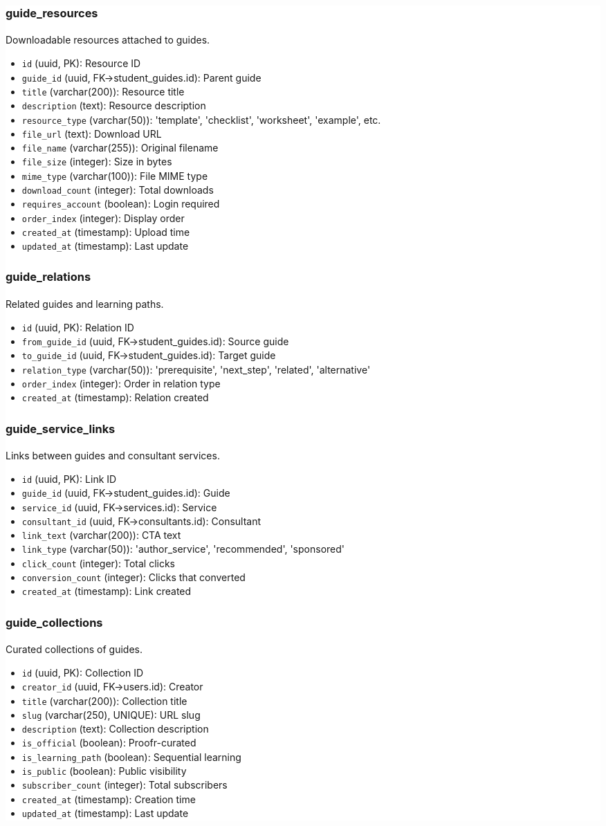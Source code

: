 ### guide_resources
Downloadable resources attached to guides.
- `id` (uuid, PK): Resource ID
- `guide_id` (uuid, FK->student_guides.id): Parent guide
- `title` (varchar(200)): Resource title
- `description` (text): Resource description
- `resource_type` (varchar(50)): 'template', 'checklist', 'worksheet', 'example', etc.
- `file_url` (text): Download URL
- `file_name` (varchar(255)): Original filename
- `file_size` (integer): Size in bytes
- `mime_type` (varchar(100)): File MIME type
- `download_count` (integer): Total downloads
- `requires_account` (boolean): Login required
- `order_index` (integer): Display order
- `created_at` (timestamp): Upload time
- `updated_at` (timestamp): Last update

### guide_relations
Related guides and learning paths.
- `id` (uuid, PK): Relation ID
- `from_guide_id` (uuid, FK->student_guides.id): Source guide
- `to_guide_id` (uuid, FK->student_guides.id): Target guide
- `relation_type` (varchar(50)): 'prerequisite', 'next_step', 'related', 'alternative'
- `order_index` (integer): Order in relation type
- `created_at` (timestamp): Relation created

### guide_service_links
Links between guides and consultant services.
- `id` (uuid, PK): Link ID
- `guide_id` (uuid, FK->student_guides.id): Guide
- `service_id` (uuid, FK->services.id): Service
- `consultant_id` (uuid, FK->consultants.id): Consultant
- `link_text` (varchar(200)): CTA text
- `link_type` (varchar(50)): 'author_service', 'recommended', 'sponsored'
- `click_count` (integer): Total clicks
- `conversion_count` (integer): Clicks that converted
- `created_at` (timestamp): Link created

### guide_collections
Curated collections of guides.
- `id` (uuid, PK): Collection ID
- `creator_id` (uuid, FK->users.id): Creator
- `title` (varchar(200)): Collection title
- `slug` (varchar(250), UNIQUE): URL slug
- `description` (text): Collection description
- `is_official` (boolean): Proofr-curated
- `is_learning_path` (boolean): Sequential learning
- `is_public` (boolean): Public visibility
- `subscriber_count` (integer): Total subscribers
- `created_at` (timestamp): Creation time
- `updated_at` (timestamp): Last update
